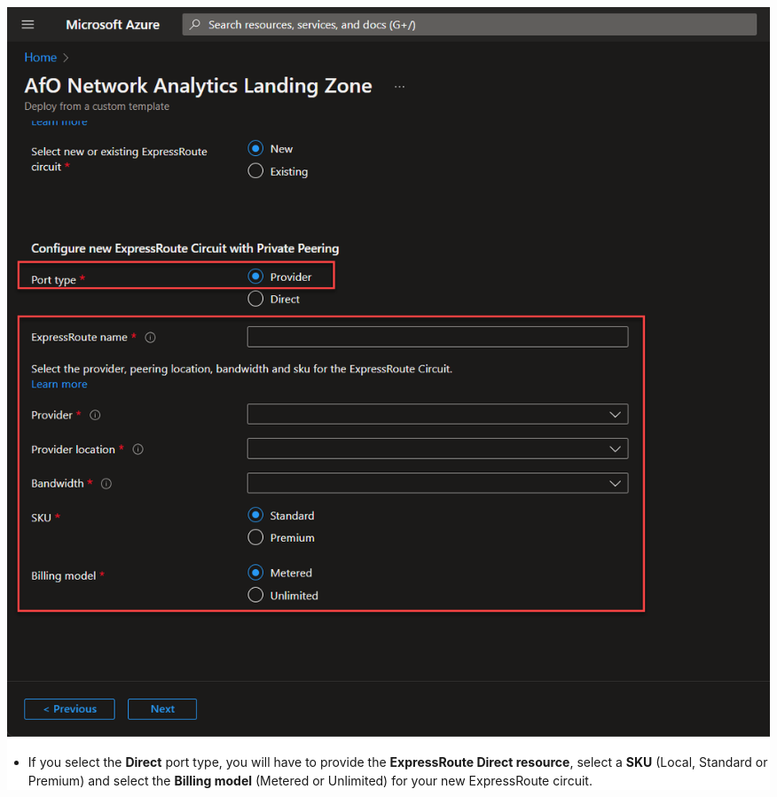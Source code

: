    ![ExpressRoute_PrivatePeering_New_Provider](../images/afo-netanalytics-ri-pp-new-provider.png)
   * If you select the **Direct** port type, you will have to provide the **ExpressRoute Direct resource**, select a **SKU** (Local, Standard or Premium) and select the **Billing model** (Metered or Unlimited) for your new ExpressRoute circuit.